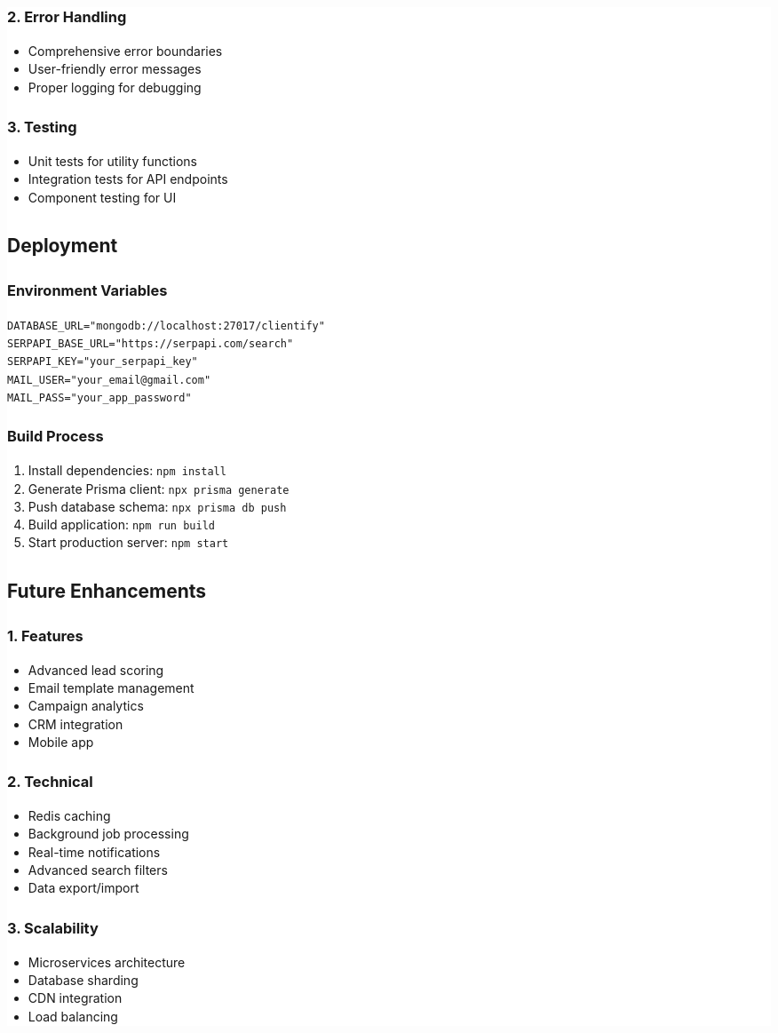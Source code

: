 ### 2. Error Handling
- Comprehensive error boundaries
- User-friendly error messages
- Proper logging for debugging

### 3. Testing
- Unit tests for utility functions
- Integration tests for API endpoints
- Component testing for UI

## Deployment

### Environment Variables
```env
DATABASE_URL="mongodb://localhost:27017/clientify"
SERPAPI_BASE_URL="https://serpapi.com/search"
SERPAPI_KEY="your_serpapi_key"
MAIL_USER="your_email@gmail.com"
MAIL_PASS="your_app_password"
```

### Build Process
1. Install dependencies: `npm install`
2. Generate Prisma client: `npx prisma generate`
3. Push database schema: `npx prisma db push`
4. Build application: `npm run build`
5. Start production server: `npm start`

## Future Enhancements

### 1. Features
- Advanced lead scoring
- Email template management
- Campaign analytics
- CRM integration
- Mobile app

### 2. Technical
- Redis caching
- Background job processing
- Real-time notifications
- Advanced search filters
- Data export/import

### 3. Scalability
- Microservices architecture
- Database sharding
- CDN integration
- Load balancing
